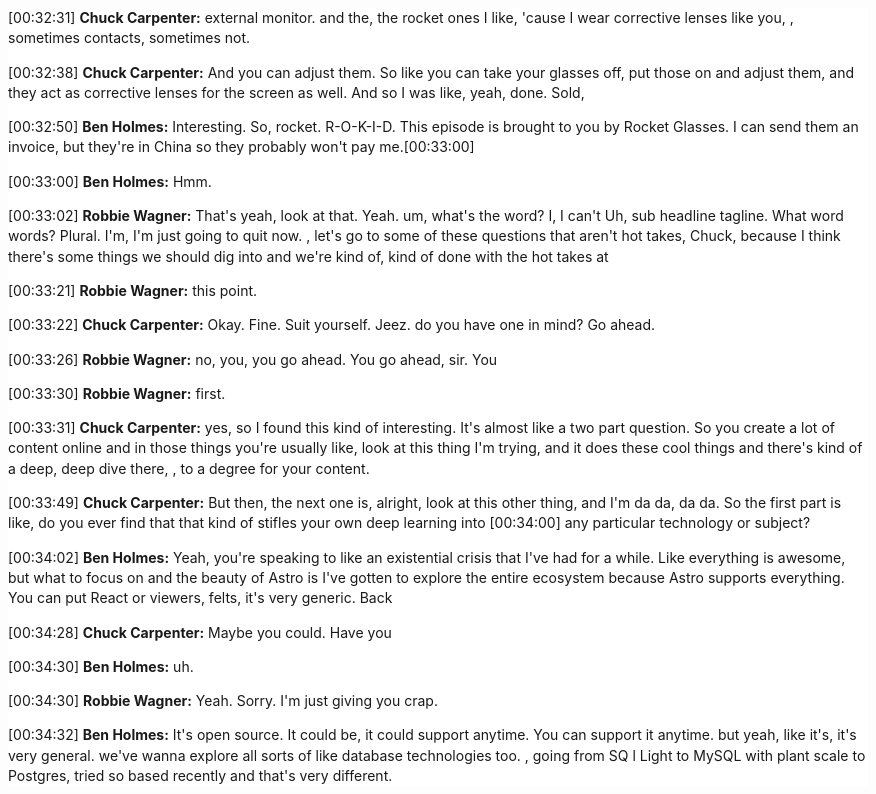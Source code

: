 [00:32:31] **Chuck Carpenter:** external monitor. and the, the rocket ones I
like, 'cause I wear corrective lenses like you, , sometimes contacts, sometimes
not.

[00:32:38] **Chuck Carpenter:** And you can adjust them. So like you can take
your glasses off, put those on and adjust them, and they act as corrective
lenses for the screen as well. And so I was like, yeah, done. Sold,

[00:32:50] **Ben Holmes:** Interesting. So, rocket. R-O-K-I-D. This episode is
brought to you by Rocket Glasses. I can send them an invoice, but they're in
China so they probably won't pay me.[00:33:00]

[00:33:00] **Ben Holmes:** Hmm.

[00:33:02] **Robbie Wagner:** That's yeah, look at that. Yeah. um, what's the
word? I, I can't Uh, sub headline tagline. What word words? Plural. I'm, I'm
just going to quit now. , let's go to some of these questions that aren't hot
takes, Chuck, because I think there's some things we should dig into and we're
kind of, kind of done with the hot takes at

[00:33:21] **Robbie Wagner:** this point.

[00:33:22] **Chuck Carpenter:** Okay. Fine. Suit yourself. Jeez. do you have one
in mind? Go ahead.

[00:33:26] **Robbie Wagner:** no, you, you go ahead. You go ahead, sir. You

[00:33:30] **Robbie Wagner:** first.

[00:33:31] **Chuck Carpenter:** yes, so I found this kind of interesting. It's
almost like a two part question. So you create a lot of content online and in
those things you're usually like, look at this thing I'm trying, and it does
these cool things and there's kind of a deep, deep dive there, , to a degree for
your content.

[00:33:49] **Chuck Carpenter:** But then, the next one is, alright, look at this
other thing, and I'm da da, da da. So the first part is like, do you ever find
that that kind of stifles your own deep learning into [00:34:00] any particular
technology or subject?

[00:34:02] **Ben Holmes:** Yeah, you're speaking to like an existential crisis
that I've had for a while. Like everything is awesome, but what to focus on and
the beauty of Astro is I've gotten to explore the entire ecosystem because Astro
supports everything. You can put React or viewers, felts, it's very generic.
Back

[00:34:28] **Chuck Carpenter:** Maybe you could. Have you

[00:34:30] **Ben Holmes:** uh.

[00:34:30] **Robbie Wagner:** Yeah. Sorry. I'm just giving you crap.

[00:34:32] **Ben Holmes:** It's open source. It could be, it could support
anytime. You can support it anytime. but yeah, like it's, it's very general.
we've wanna explore all sorts of like database technologies too. , going from SQ
l Light to MySQL with plant scale to Postgres, tried so based recently and
that's very different.
